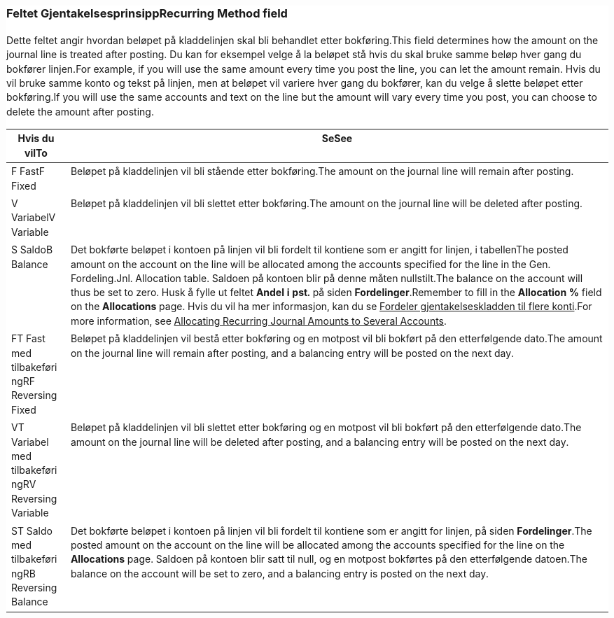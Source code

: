### <a name="recurring-method-field"></a><span data-ttu-id="a8517-165">Feltet Gjentakelsesprinsipp</span><span class="sxs-lookup"><span data-stu-id="a8517-165">Recurring Method field</span></span>

<span data-ttu-id="a8517-166">Dette feltet angir hvordan beløpet på kladdelinjen skal bli behandlet etter bokføring.</span><span class="sxs-lookup"><span data-stu-id="a8517-166">This field determines how the amount on the journal line is treated after posting.</span></span> <span data-ttu-id="a8517-167">Du kan for eksempel velge å la beløpet stå hvis du skal bruke samme beløp hver gang du bokfører linjen.</span><span class="sxs-lookup"><span data-stu-id="a8517-167">For example, if you will use the same amount every time you post the line, you can let the amount remain.</span></span> <span data-ttu-id="a8517-168">Hvis du vil bruke samme konto og tekst på linjen, men at beløpet vil variere hver gang du bokfører, kan du velge å slette beløpet etter bokføring.</span><span class="sxs-lookup"><span data-stu-id="a8517-168">If you will use the same accounts and text on the line but the amount will vary every time you post, you can choose to delete the amount after posting.</span></span>

| <span data-ttu-id="a8517-169">Hvis du vil</span><span class="sxs-lookup"><span data-stu-id="a8517-169">To</span></span> | <span data-ttu-id="a8517-170">Se</span><span class="sxs-lookup"><span data-stu-id="a8517-170">See</span></span> |
| --- | --- |
|<span data-ttu-id="a8517-171">F Fast</span><span class="sxs-lookup"><span data-stu-id="a8517-171">F Fixed</span></span>|<span data-ttu-id="a8517-172">Beløpet på kladdelinjen vil bli stående etter bokføring.</span><span class="sxs-lookup"><span data-stu-id="a8517-172">The amount on the journal line will remain after posting.</span></span>|
|<span data-ttu-id="a8517-173">V Variabel</span><span class="sxs-lookup"><span data-stu-id="a8517-173">V Variable</span></span>|<span data-ttu-id="a8517-174">Beløpet på kladdelinjen vil bli slettet etter bokføring.</span><span class="sxs-lookup"><span data-stu-id="a8517-174">The amount on the journal line will be deleted after posting.</span></span>|
|<span data-ttu-id="a8517-175">S Saldo</span><span class="sxs-lookup"><span data-stu-id="a8517-175">B Balance</span></span>|<span data-ttu-id="a8517-176">Det bokførte beløpet i kontoen på linjen vil bli fordelt til kontiene som er angitt for linjen, i tabellen</span><span class="sxs-lookup"><span data-stu-id="a8517-176">The posted amount on the account on the line will be allocated among the accounts specified for the line in the Gen.</span></span> <span data-ttu-id="a8517-177">Fordeling.</span><span class="sxs-lookup"><span data-stu-id="a8517-177">Jnl. Allocation table.</span></span> <span data-ttu-id="a8517-178">Saldoen på kontoen blir på denne måten nullstilt.</span><span class="sxs-lookup"><span data-stu-id="a8517-178">The balance on the account will thus be set to zero.</span></span> <span data-ttu-id="a8517-179">Husk å fylle ut feltet **Andel i pst.** på siden **Fordelinger**.</span><span class="sxs-lookup"><span data-stu-id="a8517-179">Remember to fill in the **Allocation %** field on the **Allocations** page.</span></span> <span data-ttu-id="a8517-180">Hvis du vil ha mer informasjon, kan du se [Fordeler gjentakelseskladden til flere konti](#allocating-recurring-journal-amounts-to-several-accounts).</span><span class="sxs-lookup"><span data-stu-id="a8517-180">For more information, see [Allocating Recurring Journal Amounts to Several Accounts](#allocating-recurring-journal-amounts-to-several-accounts).</span></span>|
|<span data-ttu-id="a8517-181">FT Fast med tilbakeføring</span><span class="sxs-lookup"><span data-stu-id="a8517-181">RF Reversing Fixed</span></span>|<span data-ttu-id="a8517-182">Beløpet på kladdelinjen vil bestå etter bokføring og en motpost vil bli bokført på den etterfølgende dato.</span><span class="sxs-lookup"><span data-stu-id="a8517-182">The amount on the journal line will remain after posting, and a balancing entry will be posted on the next day.</span></span>|
|<span data-ttu-id="a8517-183">VT Variabel med tilbakeføring</span><span class="sxs-lookup"><span data-stu-id="a8517-183">RV Reversing Variable</span></span>|<span data-ttu-id="a8517-184">Beløpet på kladdelinjen vil bli slettet etter bokføring og en motpost vil bli bokført på den etterfølgende dato.</span><span class="sxs-lookup"><span data-stu-id="a8517-184">The amount on the journal line will be deleted after posting, and a balancing entry will be posted on the next day.</span></span>|
|<span data-ttu-id="a8517-185">ST Saldo med tilbakeføring</span><span class="sxs-lookup"><span data-stu-id="a8517-185">RB Reversing Balance</span></span>|<span data-ttu-id="a8517-186">Det bokførte beløpet i kontoen på linjen vil bli fordelt til kontiene som er angitt for linjen, på siden **Fordelinger**.</span><span class="sxs-lookup"><span data-stu-id="a8517-186">The posted amount on the account on the line will be allocated among the accounts specified for the line on the **Allocations** page.</span></span> <span data-ttu-id="a8517-187">Saldoen på kontoen blir satt til null, og en motpost bokførtes på den etterfølgende datoen.</span><span class="sxs-lookup"><span data-stu-id="a8517-187">The balance on the account will be set to zero, and a balancing entry is posted on the next day.</span></span>|
